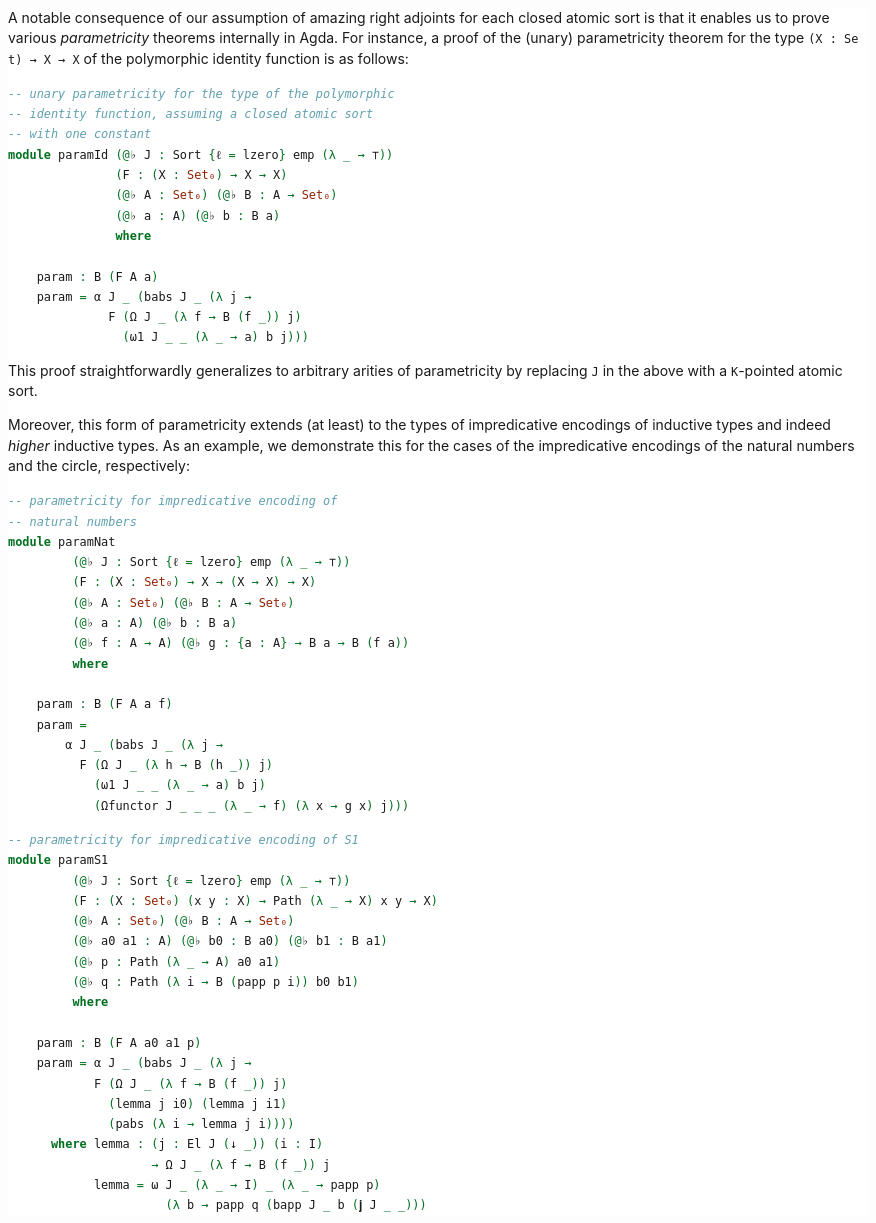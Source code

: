 A notable consequence of our assumption of amazing right adjoints for each closed atomic sort is that it enables us to prove various *parametricity* theorems internally in Agda. For instance, a proof of the (unary) parametricity theorem for the type `(X : Set) → X → X` of the polymorphic identity function is as follows:

```agda
-- unary parametricity for the type of the polymorphic
-- identity function, assuming a closed atomic sort
-- with one constant
module paramId (@♭ J : Sort {ℓ = lzero} emp (λ _ → ⊤))
               (Ϝ : (X : Set₀) → X → X)
               (@♭ A : Set₀) (@♭ B : A → Set₀)
               (@♭ a : A) (@♭ b : B a)
               where

    param : B (Ϝ A a)
    param = α J _ (babs J _ (λ j → 
              Ϝ (Ω J _ (λ f → B (f _)) j) 
                (ω1 J _ _ (λ _ → a) b j)))
```

This proof straightforwardly generalizes to arbitrary arities of parametricity by replacing `J` in the above with a `K`-pointed atomic sort.

Moreover, this form of parametricity extends (at least) to the types of impredicative encodings of inductive types and indeed *higher* inductive types. As an example, we demonstrate this for the cases of the impredicative encodings of the natural numbers and the circle, respectively: 

```agda
-- parametricity for impredicative encoding of 
-- natural numbers
module paramNat 
         (@♭ J : Sort {ℓ = lzero} emp (λ _ → ⊤))
         (Ϝ : (X : Set₀) → X → (X → X) → X)
         (@♭ A : Set₀) (@♭ B : A → Set₀)
         (@♭ a : A) (@♭ b : B a)
         (@♭ f : A → A) (@♭ g : {a : A} → B a → B (f a))
         where

    param : B (Ϝ A a f)
    param = 
        α J _ (babs J _ (λ j → 
          Ϝ (Ω J _ (λ h → B (h _)) j) 
            (ω1 J _ _ (λ _ → a) b j)
            (Ωfunctor J _ _ _ (λ _ → f) (λ x → g x) j)))
```

```agda
-- parametricity for impredicative encoding of S1
module paramS1 
         (@♭ J : Sort {ℓ = lzero} emp (λ _ → ⊤))
         (Ϝ : (X : Set₀) (x y : X) → Path (λ _ → X) x y → X)
         (@♭ A : Set₀) (@♭ B : A → Set₀)
         (@♭ a0 a1 : A) (@♭ b0 : B a0) (@♭ b1 : B a1)
         (@♭ p : Path (λ _ → A) a0 a1)
         (@♭ q : Path (λ i → B (papp p i)) b0 b1)
         where
    
    param : B (Ϝ A a0 a1 p)
    param = α J _ (babs J _ (λ j → 
            Ϝ (Ω J _ (λ f → B (f _)) j) 
              (lemma j i0) (lemma j i1) 
              (pabs (λ i → lemma j i))))
      where lemma : (j : El J (↓ _)) (i : I)
                    → Ω J _ (λ f → B (f _)) j
            lemma = ω J _ (λ _ → I) _ (λ _ → papp p) 
                      (λ b → papp q (bapp J _ b (𝐣 J _ _)))
```